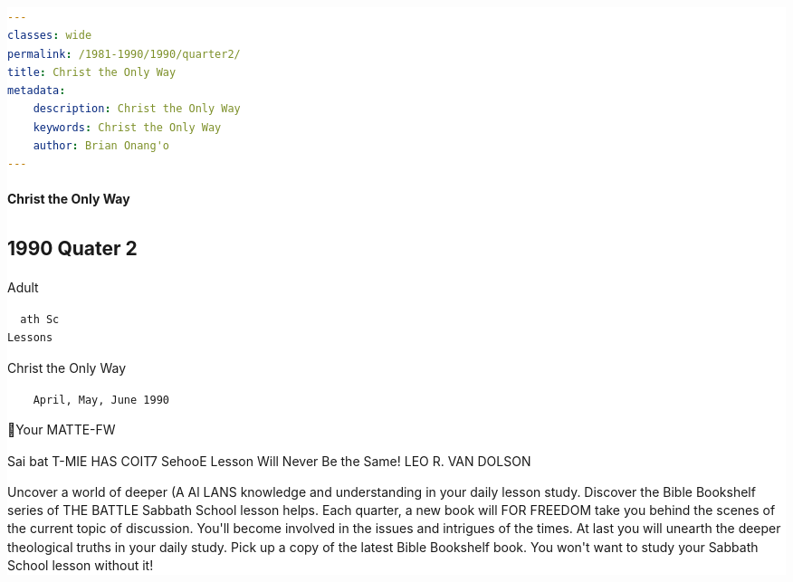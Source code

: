 ```yaml
---
classes: wide
permalink: /1981-1990/1990/quarter2/
title: Christ the Only Way
metadata:
    description: Christ the Only Way
    keywords: Christ the Only Way
    author: Brian Onang'o
---
```


#### Christ the Only Way

## 1990 Quater 2
Adult

      ath Sc
    Lessons
Christ the Only Way




        April, May, June 1990
Your                                                              MATTE-FW



Sai bat                                             T-MIE
                                                   HAS COIT7
SehooE
Lesson
Will
Never
Be the
Same!                                              LEO R. VAN DOLSON


  Uncover a world of deeper
                                                                  (A Al LANS
knowledge and understanding in
your daily lesson study. Discover
the Bible Bookshelf series of                  THE BATTLE
Sabbath School lesson helps.
  Each quarter, a new book will               FOR FREEDOM
take you behind the scenes of the
current topic of discussion. You'll
become involved in the issues
and intrigues of the times. At last
you will unearth the deeper
theological truths in your daily
study.
  Pick up a copy of the latest
Bible Bookshelf book. You
won't want to study your Sabbath
School lesson without it!
